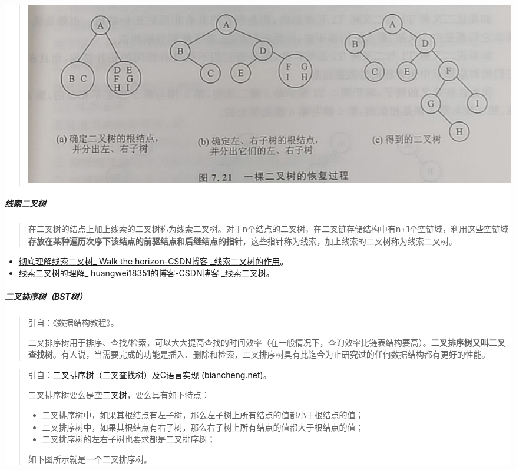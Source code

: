 > ![9](assets/9.jpg)

##### 线索二叉树

> 在二叉树的结点上加上线索的二叉树称为线索二叉树。对于n个结点的二叉树，在二叉链存储结构中有n+1个空链域，利用这些空链域**存放在某种遍历次序下该结点的前驱结点和后继结点的指针**，这些指针称为线索，加上线索的二叉树称为线索二叉树。

- [彻底理解线索二叉树_ Walk the horizon-CSDN博客 _线索二叉树的作用](https://blog.csdn.net/u014492609/article/details/40477795)。
- [线索二叉树的理解_ huangwei18351的博客-CSDN博客 _线索二叉树](https://blog.csdn.net/huangwei18351/article/details/81835925)。

##### 二叉排序树（BST树）

> 引自：《数据结构教程》。
>
> 二叉排序树用于排序、查找/检索，可以大大提高查找的时间效率（在一般情况下，查询效率比链表结构要高）。**二叉排序树又叫二叉查找树**。有人说，当需要完成的功能是插入、删除和检索，二叉排序树具有比迄今为止研究过的任何数据结构都有更好的性能。

> 引自：[二叉排序树（二叉查找树）及C语言实现 (biancheng.net)](http://c.biancheng.net/view/3431.html)。
>
> 二叉排序树要么是空[二叉树](http://c.biancheng.net/view/3384.html)，要么具有如下特点：
>
> - 二叉排序树中，如果其根结点有左子树，那么左子树上所有结点的值都小于根结点的值；
> - 二叉排序树中，如果其根结点有右子树，那么右子树上所有结点的值都大于根结点的值；
> - 二叉排序树的左右子树也要求都是二叉排序树；
>
> 如下图所示就是一个二叉排序树。
>